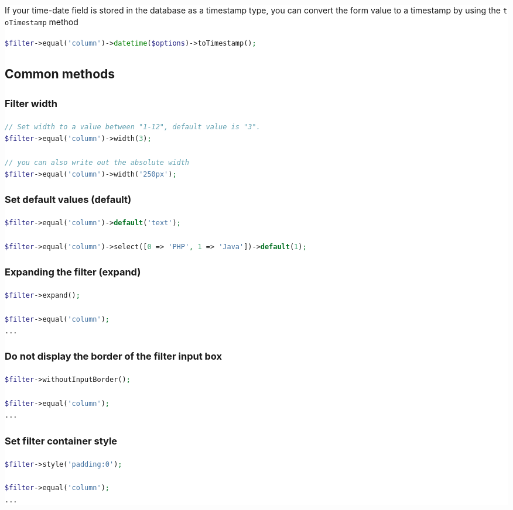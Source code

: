 If your time-date field is stored in the database as a timestamp type, you can convert the form value to a timestamp by using the `toTimestamp` method
```php
$filter->equal('column')->datetime($options)->toTimestamp();
```


<a name="method"></a>
## Common methods

<a name="width"></a>
### Filter width
```php
// Set width to a value between "1-12", default value is "3".
$filter->equal('column')->width(3);

// you can also write out the absolute width
$filter->equal('column')->width('250px');
```

<a name="default"></a>
### Set default values (default)
```php
$filter->equal('column')->default('text');

$filter->equal('column')->select([0 => 'PHP', 1 => 'Java'])->default(1);
```

<a name="expand"></a>
### Expanding the filter (expand)
```php
$filter->expand();

$filter->equal('column');
...
```

<a name="withoutInputBorder"></a>
### Do not display the border of the filter input box
```php
$filter->withoutInputBorder();

$filter->equal('column');
...
```

<a name="style"></a>
### Set filter container style
```php
$filter->style('padding:0');

$filter->equal('column');
...
```
